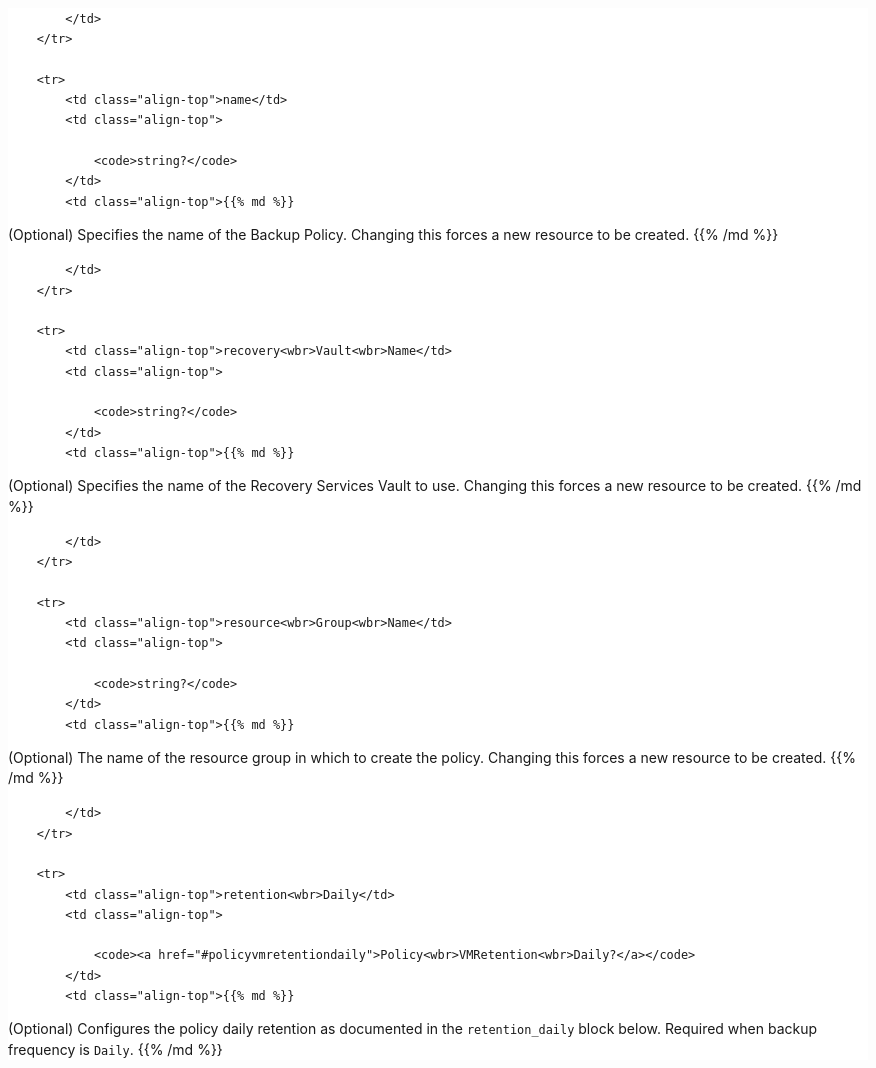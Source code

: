             
            </td>
        </tr>
    
        <tr>
            <td class="align-top">name</td>
            <td class="align-top">
                
                <code>string?</code>
            </td>
            <td class="align-top">{{% md %}} 
 (Optional)
Specifies the name of the Backup Policy. Changing this forces a new resource to be created.
 {{% /md %}}

            
            </td>
        </tr>
    
        <tr>
            <td class="align-top">recovery<wbr>Vault<wbr>Name</td>
            <td class="align-top">
                
                <code>string?</code>
            </td>
            <td class="align-top">{{% md %}} 
 (Optional)
Specifies the name of the Recovery Services Vault to use. Changing this forces a new resource to be created.
 {{% /md %}}

            
            </td>
        </tr>
    
        <tr>
            <td class="align-top">resource<wbr>Group<wbr>Name</td>
            <td class="align-top">
                
                <code>string?</code>
            </td>
            <td class="align-top">{{% md %}} 
 (Optional)
The name of the resource group in which to create the policy. Changing this forces a new resource to be created.
 {{% /md %}}

            
            </td>
        </tr>
    
        <tr>
            <td class="align-top">retention<wbr>Daily</td>
            <td class="align-top">
                
                <code><a href="#policyvmretentiondaily">Policy<wbr>VMRetention<wbr>Daily?</a></code>
            </td>
            <td class="align-top">{{% md %}} 
 (Optional)
Configures the policy daily retention as documented in the `retention_daily` block below. Required when backup frequency is `Daily`.
 {{% /md %}}
